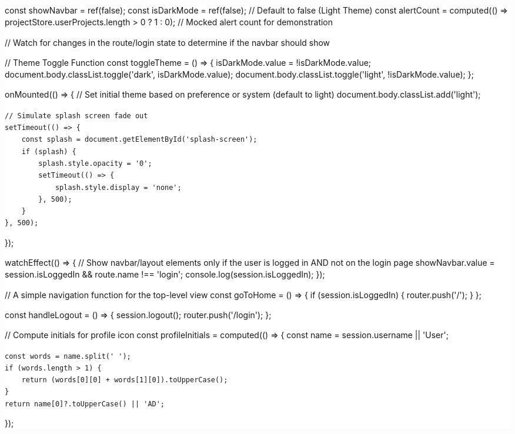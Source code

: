 const showNavbar = ref(false);
const isDarkMode = ref(false); // Default to false (Light Theme)
const alertCount = computed(() => projectStore.userProjects.length > 0 ? 1 : 0); // Mocked alert count for demonstration

// Watch for changes in the route/login state to determine if the navbar should show


// Theme Toggle Function
const toggleTheme = () => {
    isDarkMode.value = !isDarkMode.value;
    document.body.classList.toggle('dark', isDarkMode.value);
    document.body.classList.toggle('light', !isDarkMode.value);
};

onMounted(() => {
    // Set initial theme based on preference or system (default to light)
    document.body.classList.add('light'); 
    
    // Simulate splash screen fade out
    setTimeout(() => {
        const splash = document.getElementById('splash-screen');
        if (splash) {
            splash.style.opacity = '0';
            setTimeout(() => {
                splash.style.display = 'none';
            }, 500);
        }
    }, 500);
    
});

watchEffect(() => {
    // Show navbar/layout elements only if the user is logged in AND not on the login page
    showNavbar.value = session.isLoggedIn && route.name !== 'login';
    console.log(session.isLoggedIn);
});



// A simple navigation function for the top-level view
const goToHome = () => {
    if (session.isLoggedIn) {
        router.push('/');
    }
};

const handleLogout = () => {
    session.logout();
    router.push('/login');
};

// Compute initials for profile icon
const profileInitials = computed(() => {
    const name = session.username || 'User';

    const words = name.split(' ');
    if (words.length > 1) {
        return (words[0][0] + words[1][0]).toUpperCase();
    }
    return name[0]?.toUpperCase() || 'AD';
});
</script>
